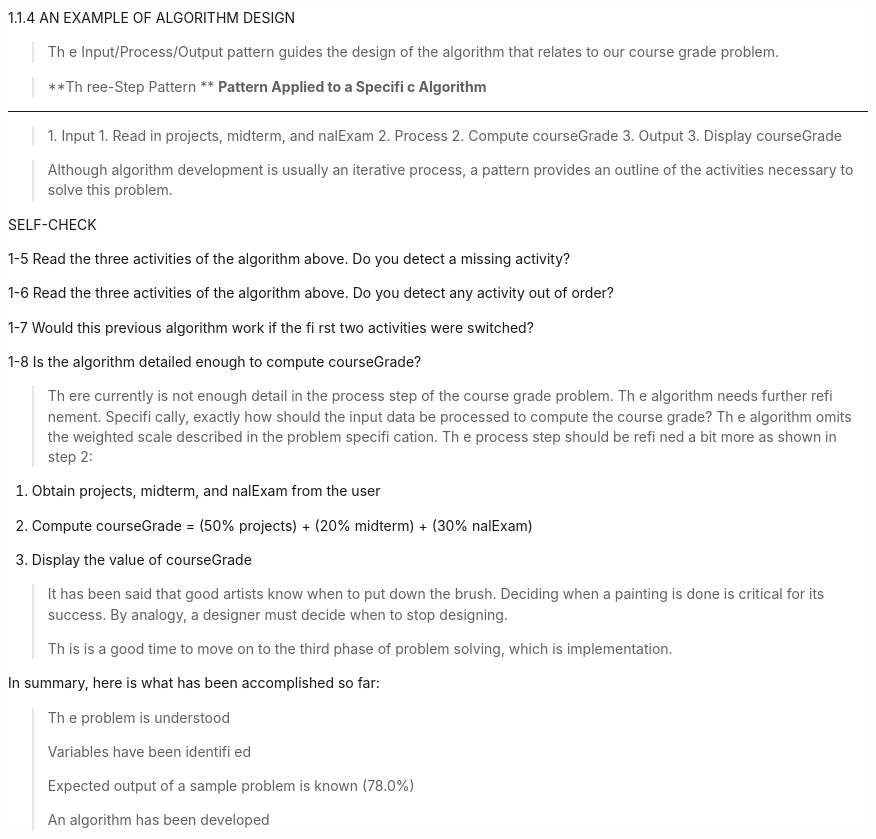 1.1.4 AN EXAMPLE OF ALGORITHM DESIGN

> Th e Input/Process/Output pattern guides the design of the algorithm
> that relates to our course grade problem.

  > **Th ree-Step Pattern **   **Pattern Applied to a Specifi c Algorithm**
  ---------------------------- ----------------------------------------------
  > 1\. Input                  1\. Read in projects, midterm, and nalExam
  > 2\. Process                2\. Compute courseGrade
  > 3\. Output                 3\. Display courseGrade

> Although algorithm development is usually an iterative process, a
> pattern provides an outline of the activities necessary to solve this
> problem.

SELF-CHECK

1-5 Read the three activities of the algorithm above. Do you detect a
missing activity?

1-6 Read the three activities of the algorithm above. Do you detect any
activity out of order?

1-7 Would this previous algorithm work if the fi rst two activities were
switched?

1-8 Is the algorithm detailed enough to compute courseGrade?

> Th ere currently is not enough detail in the process step of the
> course grade problem. Th e algorithm needs further refi nement.
> Specifi cally, exactly how should the input data be processed to
> compute the course grade? Th e algorithm omits the weighted scale
> described in the problem specifi cation. Th e process step should be
> refi ned a bit more as shown in step 2:

1.  Obtain projects, midterm, and nalExam from the user

2.  Compute courseGrade = (50% projects) + (20% midterm) + (30% nalExam)

3.  Display the value of courseGrade

> It has been said that good artists know when to put down the brush.
> Deciding when a painting is done is critical for its success. By
> analogy, a designer must decide when to stop designing.
>
> Th is is a good time to move on to the third phase of problem solving,
> which is implementation.

In summary, here is what has been accomplished so far:

> Th e problem is understood
>
> Variables have been identifi ed
>
> Expected output of a sample problem is known (78.0%)
>
> An algorithm has been developed
